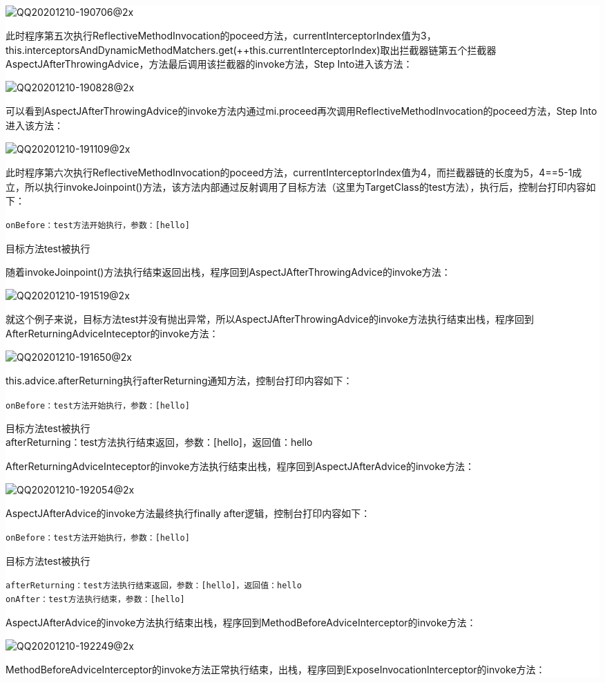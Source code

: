 ![QQ20201210-190706@2x](https://mrbird.cc/img/QQ20201210-190706@2x.png)

此时程序第五次执行ReflectiveMethodInvocation的poceed方法，currentInterceptorIndex值为3，this.interceptorsAndDynamicMethodMatchers.get(++this.currentInterceptorIndex)取出拦截器链第五个拦截器AspectJAfterThrowingAdvice，方法最后调用该拦截器的invoke方法，Step Into进入该方法：

![QQ20201210-190828@2x](https://mrbird.cc/img/QQ20201210-190828@2x.png)

可以看到AspectJAfterThrowingAdvice的invoke方法内通过mi.proceed再次调用ReflectiveMethodInvocation的poceed方法，Step Into进入该方法：

![QQ20201210-191109@2x](https://mrbird.cc/img/QQ20201210-191109@2x.png)

此时程序第六次执行ReflectiveMethodInvocation的poceed方法，currentInterceptorIndex值为4，而拦截器链的长度为5，4==5-1成立，所以执行invokeJoinpoint()方法，该方法内部通过反射调用了目标方法（这里为TargetClass的test方法），执行后，控制台打印内容如下：
```
onBefore：test方法开始执行，参数：[hello]  
```
目标方法test被执行  

随着invokeJoinpoint()方法执行结束返回出栈，程序回到AspectJAfterThrowingAdvice的invoke方法：

![QQ20201210-191519@2x](https://mrbird.cc/img/QQ20201210-191519@2x.png)

就这个例子来说，目标方法test并没有抛出异常，所以AspectJAfterThrowingAdvice的invoke方法执行结束出栈，程序回到AfterReturningAdviceInteceptor的invoke方法：

![QQ20201210-191650@2x](https://mrbird.cc/img/QQ20201210-191650@2x.png)

this.advice.afterReturning执行afterReturning通知方法，控制台打印内容如下：

```
onBefore：test方法开始执行，参数：[hello]  
```
目标方法test被执行  
afterReturning：test方法执行结束返回，参数：[hello]，返回值：hello  

AfterReturningAdviceInteceptor的invoke方法执行结束出栈，程序回到AspectJAfterAdvice的invoke方法：

![QQ20201210-192054@2x](https://mrbird.cc/img/QQ20201210-192054@2x.png)

AspectJAfterAdvice的invoke方法最终执行finally after逻辑，控制台打印内容如下：
```
onBefore：test方法开始执行，参数：[hello] 
``` 
目标方法test被执行  
```
afterReturning：test方法执行结束返回，参数：[hello]，返回值：hello  
onAfter：test方法执行结束，参数：[hello]  
```

AspectJAfterAdvice的invoke方法执行结束出栈，程序回到MethodBeforeAdviceInterceptor的invoke方法：

![QQ20201210-192249@2x](https://mrbird.cc/img/QQ20201210-192249@2x.png)

MethodBeforeAdviceInterceptor的invoke方法正常执行结束，出栈，程序回到ExposeInvocationInterceptor的invoke方法：
